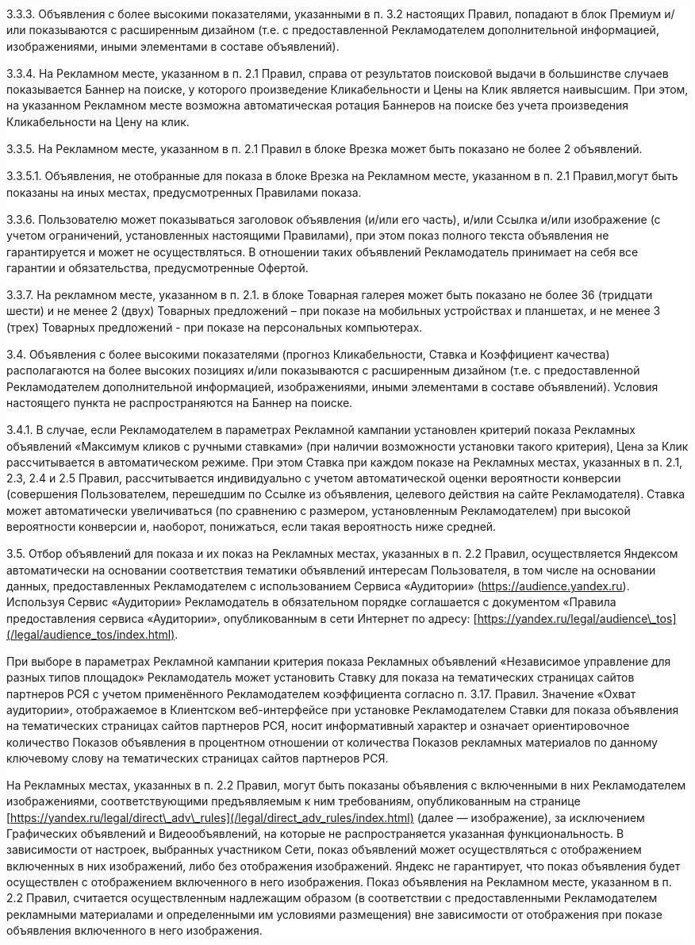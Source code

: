 3\.3\.3\. Объявления с более высокими показателями, указанными в п. 3\.2 настоящих Правил, попадают в блок Премиум и/или показываются с расширенным дизайном (т.е. с предоставленной Рекламодателем дополнительной информацией, изображениями, иными элементами в составе объявлений). 

 3\.3\.4\. На Рекламном месте, указанном в п. 2\.1 Правил, справа от результатов поисковой выдачи в большинстве случаев показывается Баннер на поиске, у которого произведение Кликабельности и Цены на Клик является наивысшим. При этом, на указанном Рекламном месте возможна автоматическая ротация Баннеров на поиске без учета произведения Кликабельности на Цену на клик.

 3\.3\.5\. На Рекламном месте, указанном в п. 2\.1 Правил в блоке Врезка может быть показано не более 2 объявлений.

 3\.3\.5\.1\. Объявления, не отобранные для показа в блоке Врезка на Рекламном месте, указанном в п. 2\.1 Правил,могут быть показаны на иных местах, предусмотренных Правилами показа.

 3\.3\.6\. Пользователю может показываться заголовок объявления (и/или его часть), и/или Ссылка и/или изображение (с учетом ограничений, установленных настоящими Правилами), при этом показ полного текста объявления не гарантируется и может не осуществляться. В отношении таких объявлений Рекламодатель принимает на себя все гарантии и обязательства, предусмотренные Офертой. 

 3\.3\.7\. На рекламном месте, указанном в п. 2\.1\. в блоке Товарная галерея может быть показано не более 36 (тридцати шести) и не менее 2 (двух) Товарных предложений – при показе на мобильных устройствах и планшетах, и не менее 3 (трех) Товарных предложений \- при показе на персональных компьютерах.

 3\.4\. Объявления с более высокими показателями (прогноз Кликабельности, Ставка и Коэффициент качества) располагаются на более высоких позициях и/или показываются с расширенным дизайном (т.е. с предоставленной Рекламодателем дополнительной информацией, изображениями, иными элементами в составе объявлений). Условия настоящего пункта не распространяются на Баннер на поиске.

 3\.4\.1\. В случае, если Рекламодателем в параметрах Рекламной кампании установлен критерий показа Рекламных объявлений «Максимум кликов с ручными ставками» (при наличии возможности установки такого критерия), Цена за Клик рассчитывается в автоматическом режиме. При этом Ставка при каждом показе на Рекламных местах, указанных в п. 2\.1, 2\.3, 2\.4 и 2\.5 Правил, рассчитывается индивидуально с учетом автоматической оценки вероятности конверсии (совершения Пользователем, перешедшим по Ссылке из объявления, целевого действия на сайте Рекламодателя). Ставка может автоматически увеличиваться (по сравнению с размером, установленным Рекламодателем) при высокой вероятности конверсии и, наоборот, понижаться, если такая вероятность ниже средней.

 3\.5\. Отбор объявлений для показа и их показ на Рекламных местах, указанных в п. 2\.2 Правил, осуществляется Яндексом автоматически на основании соответствия тематики объявлений интересам Пользователя, в том числе на основании данных, предоставленных Рекламодателем с использованием Сервиса «Аудитории» (<https://audience.yandex.ru>). Используя Сервис «Аудитории» Рекламодатель в обязательном порядке соглашается с документом «Правила предоставления сервиса «Аудитории», опубликованным в сети Интернет по адресу: [https://yandex.ru/legal/audience\_tos](/legal/audience_tos/index.html).

 При выборе в параметрах Рекламной кампании критерия показа Рекламных объявлений «Независимое управление для разных типов площадок» Рекламодатель может установить Ставку для показа на тематических страницах сайтов партнеров РСЯ с учетом применённого Рекламодателем коэффициента согласно п. 3\.17\. Правил. Значение «Охват аудитории», отображаемое в Клиентском веб\-интерфейсе при установке Рекламодателем Ставки для показа объявления на тематических страницах сайтов партнеров РСЯ, носит информативный характер и означает ориентировочное количество Показов объявления в процентном отношении от количества Показов рекламных материалов по данному ключевому слову на тематических страницах сайтов партнеров РСЯ. 

 На Рекламных местах, указанных в п. 2\.2 Правил, могут быть показаны объявления с включенными в них Рекламодателем изображениями, соответствующими предъявляемым к ним требованиям, опубликованным на странице [https://yandex.ru/legal/direct\_adv\_rules](/legal/direct_adv_rules/index.html) (далее — изображение), за исключением Графических объявлений и Видеообъявлений, на которые не распространяется указанная функциональность. В зависимости от настроек, выбранных участником Сети, показ объявлений может осуществляться с отображением включенных в них изображений, либо без отображения изображений. Яндекс не гарантирует, что показ объявления будет осуществлен с отображением включенного в него изображения. Показ объявления на Рекламном месте, указанном в п. 2\.2 Правил, считается осуществленным надлежащим образом (в соответствии с предоставленными Рекламодателем рекламными материалами и определенными им условиями размещения) вне зависимости от отображения при показе объявления включенного в него изображения.
